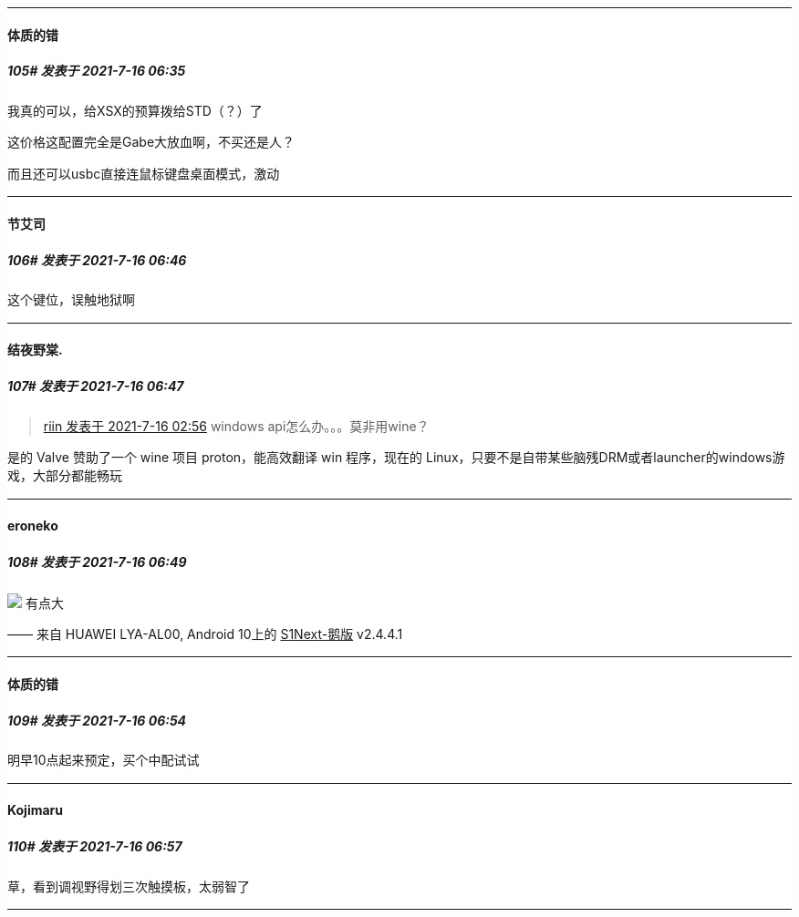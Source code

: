 *****

####  体质的错  
##### 105#       发表于 2021-7-16 06:35

我真的可以，给XSX的预算拨给STD（？）了

这价格这配置完全是Gabe大放血啊，不买还是人？

而且还可以usbc直接连鼠标键盘桌面模式，激动

*****

####  节艾司  
##### 106#       发表于 2021-7-16 06:46

这个键位，误触地狱啊

*****

####  结夜野棠.  
##### 107#       发表于 2021-7-16 06:47

<blockquote><a href="httphttps://bbs.saraba1st.com/2b/forum.php?mod=redirect&amp;goto=findpost&amp;pid=51976004&amp;ptid=2015700" target="_blank">riin 发表于 2021-7-16 02:56</a>
windows api怎么办。。。莫非用wine？</blockquote>
是的 Valve 赞助了一个 wine 项目 proton，能高效翻译 win 程序，现在的 Linux，只要不是自带某些脑残DRM或者launcher的windows游戏，大部分都能畅玩

*****

####  eroneko  
##### 108#       发表于 2021-7-16 06:49

<img src="https://p.sda1.dev/2/79e36aeddf5cd33b2266836d3567150a/IMG_CMP_45013783.png" referrerpolicy="no-referrer">
有点大

—— 来自 HUAWEI LYA-AL00, Android 10上的 [S1Next-鹅版](https://github.com/ykrank/S1-Next/releases) v2.4.4.1

*****

####  体质的错  
##### 109#       发表于 2021-7-16 06:54

明早10点起来预定，买个中配试试

*****

####  Kojimaru  
##### 110#       发表于 2021-7-16 06:57

草，看到调视野得划三次触摸板，太弱智了

*****
